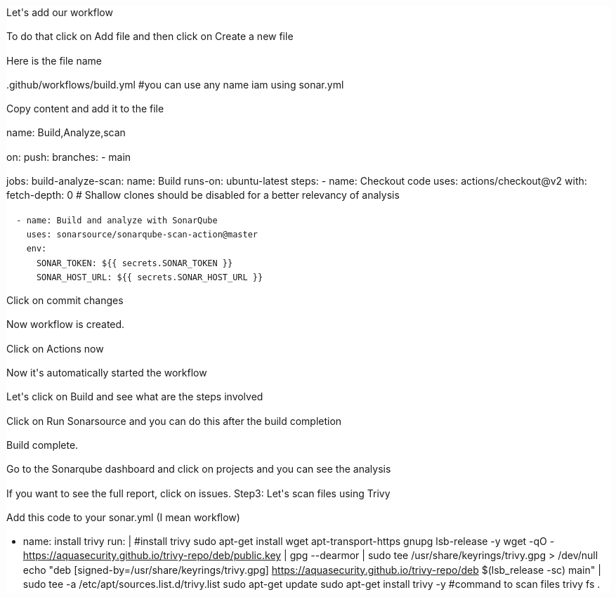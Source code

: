 Let's add our workflow

To do that click on Add file and then click on Create a new file

Here is the file name

.github/workflows/build.yml  #you can use any name iam using sonar.yml

Copy content and add it to the file

name: Build,Analyze,scan

on:
  push:
    branches:
      - main


jobs:
  build-analyze-scan:
    name: Build
    runs-on: ubuntu-latest
    steps:
      - name: Checkout code
        uses: actions/checkout@v2
        with:
          fetch-depth: 0  # Shallow clones should be disabled for a better relevancy of analysis

      - name: Build and analyze with SonarQube
        uses: sonarsource/sonarqube-scan-action@master
        env:
          SONAR_TOKEN: ${{ secrets.SONAR_TOKEN }}
          SONAR_HOST_URL: ${{ secrets.SONAR_HOST_URL }}

Click on commit changes

Now workflow is created.

Click on Actions now

Now it's automatically started the workflow

Let's click on Build and see what are the steps involved

Click on Run Sonarsource and you can do this after the build completion

Build complete.

Go to the Sonarqube dashboard and click on projects and you can see the analysis

If you want to see the full report, click on issues.
Step3: Let's scan files using Trivy

Add this code to your sonar.yml (I mean workflow)

- name: install trivy
  run: |
    #install trivy
    sudo apt-get install wget apt-transport-https gnupg lsb-release -y
    wget -qO - https://aquasecurity.github.io/trivy-repo/deb/public.key | gpg --dearmor | sudo tee /usr/share/keyrings/trivy.gpg > /dev/null
    echo "deb [signed-by=/usr/share/keyrings/trivy.gpg] https://aquasecurity.github.io/trivy-repo/deb $(lsb_release -sc) main" | sudo tee -a /etc/apt/sources.list.d/trivy.list
    sudo apt-get update
    sudo apt-get install trivy -y
    #command to scan files
    trivy fs .
